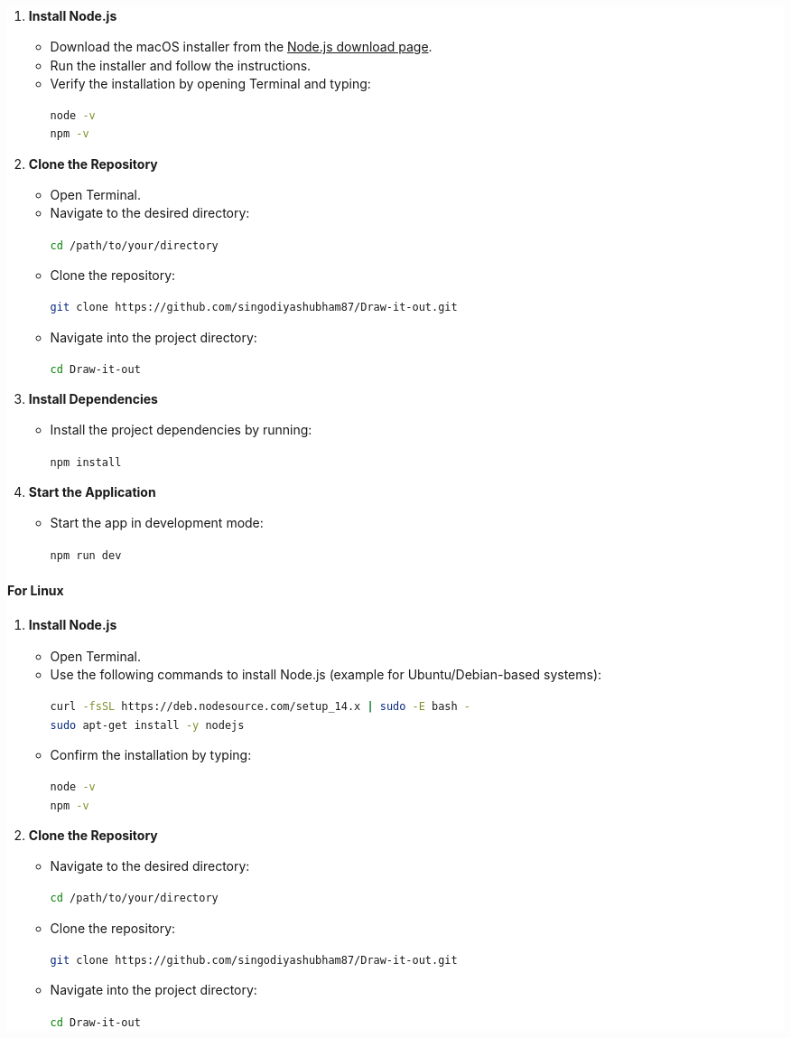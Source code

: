1. **Install Node.js**
   - Download the macOS installer from the [Node.js download page](https://nodejs.org/).
   - Run the installer and follow the instructions.
   - Verify the installation by opening Terminal and typing:
     ```sh
     node -v
     npm -v
     ```

2. **Clone the Repository**
   - Open Terminal.
   - Navigate to the desired directory:
     ```sh
     cd /path/to/your/directory
     ```
   - Clone the repository:
     ```sh
     git clone https://github.com/singodiyashubham87/Draw-it-out.git
     ```
   - Navigate into the project directory:
     ```sh
     cd Draw-it-out
     ```

3. **Install Dependencies**
   - Install the project dependencies by running:
     ```sh
     npm install
     ```

4. **Start the Application**
   - Start the app in development mode:
     ```sh
     npm run dev
     ```

#### For Linux

1. **Install Node.js**
   - Open Terminal.
   - Use the following commands to install Node.js (example for Ubuntu/Debian-based systems):
     ```sh
     curl -fsSL https://deb.nodesource.com/setup_14.x | sudo -E bash -
     sudo apt-get install -y nodejs
     ```
   - Confirm the installation by typing:
     ```sh
     node -v
     npm -v
     ```

2. **Clone the Repository**
   - Navigate to the desired directory:
     ```sh
     cd /path/to/your/directory
     ```
   - Clone the repository:
     ```sh
     git clone https://github.com/singodiyashubham87/Draw-it-out.git
     ```
   - Navigate into the project directory:
     ```sh
     cd Draw-it-out
     ```
